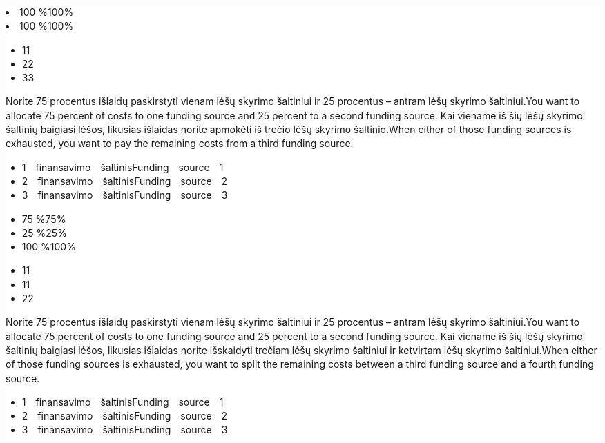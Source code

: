 <li><span data-ttu-id="f90bf-152">100 %</span><span class="sxs-lookup"><span data-stu-id="f90bf-152">100%</span></span></li>
<li><span data-ttu-id="f90bf-153">100 %</span><span class="sxs-lookup"><span data-stu-id="f90bf-153">100%</span></span></li>
</ul></td>
<td><ul>
<li><span data-ttu-id="f90bf-154">1</span><span class="sxs-lookup"><span data-stu-id="f90bf-154">1</span></span></li>
<li><span data-ttu-id="f90bf-155">2</span><span class="sxs-lookup"><span data-stu-id="f90bf-155">2</span></span></li>
<li><span data-ttu-id="f90bf-156">3</span><span class="sxs-lookup"><span data-stu-id="f90bf-156">3</span></span></li>
</ul></td>
</tr>
<tr class="odd">
<td><span data-ttu-id="f90bf-157">Norite 75 procentus išlaidų paskirstyti vienam lėšų skyrimo šaltiniui ir 25 procentus – antram lėšų skyrimo šaltiniui.</span><span class="sxs-lookup"><span data-stu-id="f90bf-157">You want to allocate 75 percent of costs to one funding source and 25 percent to a second funding source.</span></span> <span data-ttu-id="f90bf-158">Kai viename iš šių lėšų skyrimo šaltinių baigiasi lėšos, likusias išlaidas norite apmokėti iš trečio lėšų skyrimo šaltinio.</span><span class="sxs-lookup"><span data-stu-id="f90bf-158">When either of those funding sources is exhausted, you want to pay the remaining costs from a third funding source.</span></span></td>
<td><ul>
<li><span data-ttu-id="f90bf-159">1　finansavimo　šaltinis</span><span class="sxs-lookup"><span data-stu-id="f90bf-159">Funding　source　1</span></span></li>
<li><span data-ttu-id="f90bf-160">2　finansavimo　šaltinis</span><span class="sxs-lookup"><span data-stu-id="f90bf-160">Funding　source　2</span></span></li>
<li><span data-ttu-id="f90bf-161">3　finansavimo　šaltinis</span><span class="sxs-lookup"><span data-stu-id="f90bf-161">Funding　source　3</span></span></li>
</ul></td>
<td><ul>
<li><span data-ttu-id="f90bf-162">75 %</span><span class="sxs-lookup"><span data-stu-id="f90bf-162">75%</span></span></li>
<li><span data-ttu-id="f90bf-163">25 %</span><span class="sxs-lookup"><span data-stu-id="f90bf-163">25%</span></span></li>
<li><span data-ttu-id="f90bf-164">100 %</span><span class="sxs-lookup"><span data-stu-id="f90bf-164">100%</span></span></li>
</ul></td>
<td><ul>
<li><span data-ttu-id="f90bf-165">1</span><span class="sxs-lookup"><span data-stu-id="f90bf-165">1</span></span></li>
<li><span data-ttu-id="f90bf-166">1</span><span class="sxs-lookup"><span data-stu-id="f90bf-166">1</span></span></li>
<li><span data-ttu-id="f90bf-167">2</span><span class="sxs-lookup"><span data-stu-id="f90bf-167">2</span></span></li>
</ul></td>
</tr>
<tr class="even">
<td><span data-ttu-id="f90bf-168">Norite 75 procentus išlaidų paskirstyti vienam lėšų skyrimo šaltiniui ir 25 procentus – antram lėšų skyrimo šaltiniui.</span><span class="sxs-lookup"><span data-stu-id="f90bf-168">You want to allocate 75 percent of costs to one funding source and 25 percent to a second funding source.</span></span> <span data-ttu-id="f90bf-169">Kai viename iš šių lėšų skyrimo šaltinių baigiasi lėšos, likusias išlaidas norite išskaidyti trečiam lėšų skyrimo šaltiniui ir ketvirtam lėšų skyrimo šaltiniui.</span><span class="sxs-lookup"><span data-stu-id="f90bf-169">When either of those funding sources is exhausted, you want to split the remaining costs between a third funding source and a fourth funding source.</span></span></td>
<td><ul>
<li><span data-ttu-id="f90bf-170">1　finansavimo　šaltinis</span><span class="sxs-lookup"><span data-stu-id="f90bf-170">Funding　source　1</span></span></li>
<li><span data-ttu-id="f90bf-171">2　finansavimo　šaltinis</span><span class="sxs-lookup"><span data-stu-id="f90bf-171">Funding　source　2</span></span></li>
<li><span data-ttu-id="f90bf-172">3　finansavimo　šaltinis</span><span class="sxs-lookup"><span data-stu-id="f90bf-172">Funding　source　3</span></span></li>